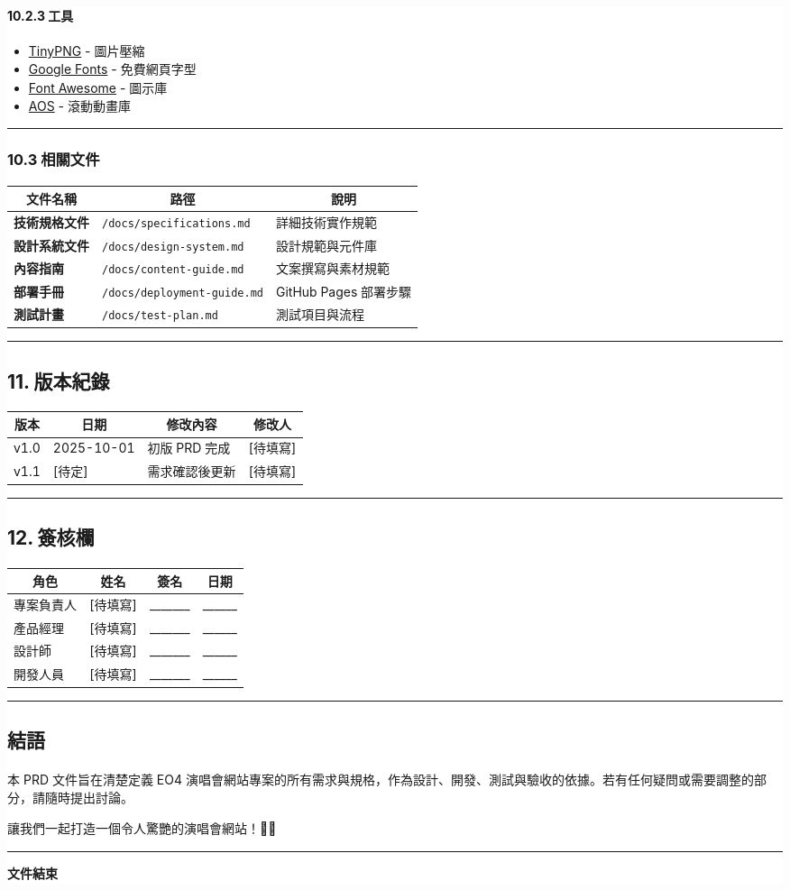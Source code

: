 #### 10.2.3 工具
- [TinyPNG](https://tinypng.com/) - 圖片壓縮
- [Google Fonts](https://fonts.google.com/) - 免費網頁字型
- [Font Awesome](https://fontawesome.com/) - 圖示庫
- [AOS](https://michalsnik.github.io/aos/) - 滾動動畫庫

---

### 10.3 相關文件

| 文件名稱 | 路徑 | 說明 |
|----------|------|------|
| **技術規格文件** | `/docs/specifications.md` | 詳細技術實作規範 |
| **設計系統文件** | `/docs/design-system.md` | 設計規範與元件庫 |
| **內容指南** | `/docs/content-guide.md` | 文案撰寫與素材規範 |
| **部署手冊** | `/docs/deployment-guide.md` | GitHub Pages 部署步驟 |
| **測試計畫** | `/docs/test-plan.md` | 測試項目與流程 |

---

## 11. 版本紀錄

| 版本 | 日期 | 修改內容 | 修改人 |
|------|------|----------|--------|
| v1.0 | 2025-10-01 | 初版 PRD 完成 | [待填寫] |
| v1.1 | [待定] | 需求確認後更新 | [待填寫] |

---

## 12. 簽核欄

| 角色 | 姓名 | 簽名 | 日期 |
|------|------|------|------|
| 專案負責人 | [待填寫] | _______ | ______ |
| 產品經理 | [待填寫] | _______ | ______ |
| 設計師 | [待填寫] | _______ | ______ |
| 開發人員 | [待填寫] | _______ | ______ |

---

## 結語

本 PRD 文件旨在清楚定義 EO4 演唱會網站專案的所有需求與規格，作為設計、開發、測試與驗收的依據。若有任何疑問或需要調整的部分，請隨時提出討論。

讓我們一起打造一個令人驚艷的演唱會網站！🎵🎸

---

**文件結束**
